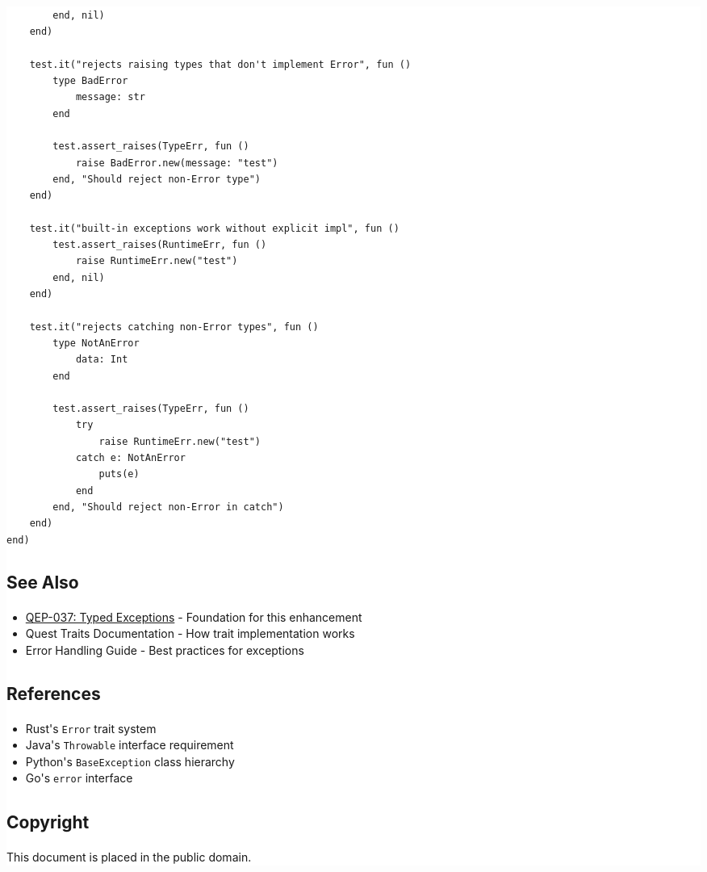 ```quest
        end, nil)
    end)

    test.it("rejects raising types that don't implement Error", fun ()
        type BadError
            message: str
        end

        test.assert_raises(TypeErr, fun ()
            raise BadError.new(message: "test")
        end, "Should reject non-Error type")
    end)

    test.it("built-in exceptions work without explicit impl", fun ()
        test.assert_raises(RuntimeErr, fun ()
            raise RuntimeErr.new("test")
        end, nil)
    end)

    test.it("rejects catching non-Error types", fun ()
        type NotAnError
            data: Int
        end

        test.assert_raises(TypeErr, fun ()
            try
                raise RuntimeErr.new("test")
            catch e: NotAnError
                puts(e)
            end
        end, "Should reject non-Error in catch")
    end)
end)
```

## See Also

- [QEP-037: Typed Exceptions](qep-037-typed-exceptions.md) - Foundation for this enhancement
- Quest Traits Documentation - How trait implementation works
- Error Handling Guide - Best practices for exceptions

## References

- Rust's `Error` trait system
- Java's `Throwable` interface requirement
- Python's `BaseException` class hierarchy
- Go's `error` interface

## Copyright

This document is placed in the public domain.
